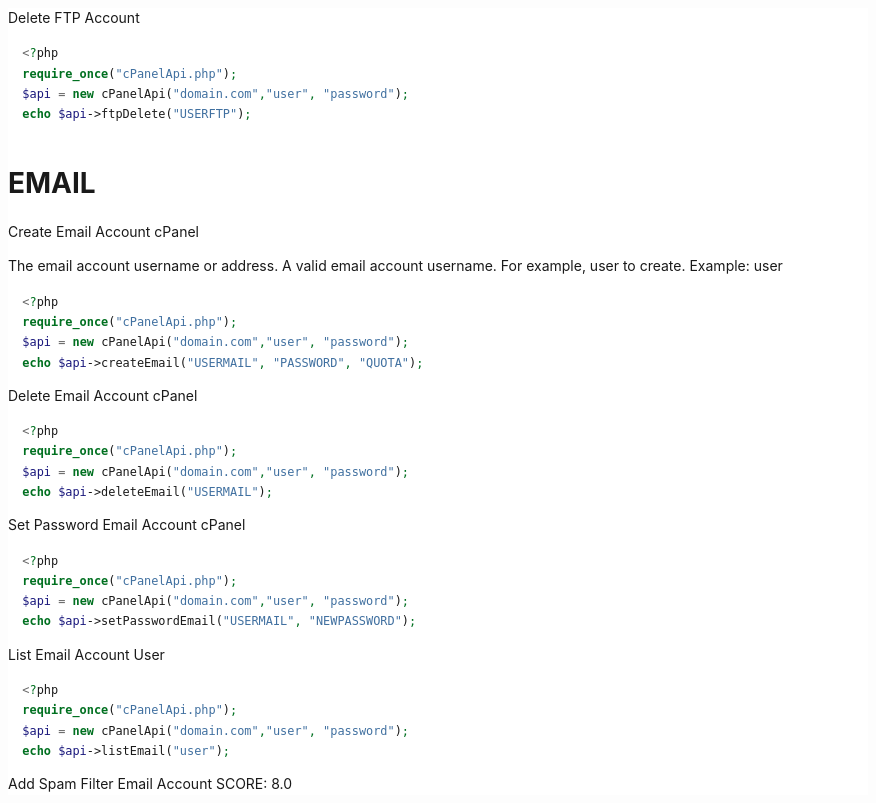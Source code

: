 Delete FTP Account

```php
  <?php
  require_once("cPanelApi.php");
  $api = new cPanelApi("domain.com","user", "password");
  echo $api->ftpDelete("USERFTP");

```

# EMAIL

Create Email Account cPanel

The email account username or address.
A valid email account username. For example, user to create.
Example: user

```php
  <?php
  require_once("cPanelApi.php");
  $api = new cPanelApi("domain.com","user", "password");
  echo $api->createEmail("USERMAIL", "PASSWORD", "QUOTA");

```

Delete Email Account cPanel

```php
  <?php
  require_once("cPanelApi.php");
  $api = new cPanelApi("domain.com","user", "password");
  echo $api->deleteEmail("USERMAIL");

```

Set Password Email Account cPanel

```php
  <?php
  require_once("cPanelApi.php");
  $api = new cPanelApi("domain.com","user", "password");
  echo $api->setPasswordEmail("USERMAIL", "NEWPASSWORD");

```

List Email Account User

```php
  <?php
  require_once("cPanelApi.php");
  $api = new cPanelApi("domain.com","user", "password");
  echo $api->listEmail("user");

```

Add Spam Filter Email Account 
SCORE: 8.0
